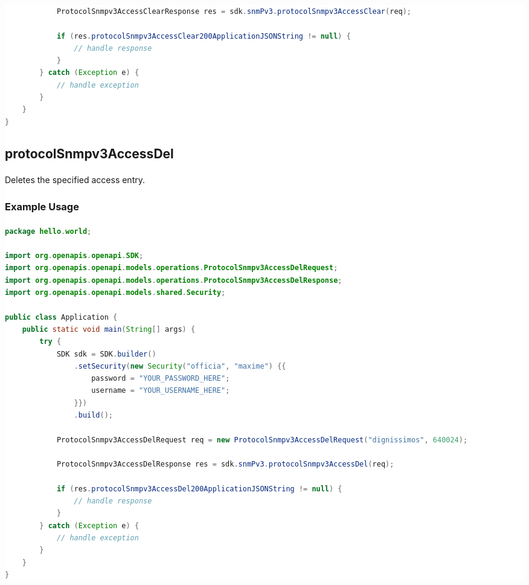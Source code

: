 ```java
            ProtocolSnmpv3AccessClearResponse res = sdk.snmPv3.protocolSnmpv3AccessClear(req);

            if (res.protocolSnmpv3AccessClear200ApplicationJSONString != null) {
                // handle response
            }
        } catch (Exception e) {
            // handle exception
        }
    }
}
```

## protocolSnmpv3AccessDel

Deletes the specified access entry.

### Example Usage

```java
package hello.world;

import org.openapis.openapi.SDK;
import org.openapis.openapi.models.operations.ProtocolSnmpv3AccessDelRequest;
import org.openapis.openapi.models.operations.ProtocolSnmpv3AccessDelResponse;
import org.openapis.openapi.models.shared.Security;

public class Application {
    public static void main(String[] args) {
        try {
            SDK sdk = SDK.builder()
                .setSecurity(new Security("officia", "maxime") {{
                    password = "YOUR_PASSWORD_HERE";
                    username = "YOUR_USERNAME_HERE";
                }})
                .build();

            ProtocolSnmpv3AccessDelRequest req = new ProtocolSnmpv3AccessDelRequest("dignissimos", 640024);            

            ProtocolSnmpv3AccessDelResponse res = sdk.snmPv3.protocolSnmpv3AccessDel(req);

            if (res.protocolSnmpv3AccessDel200ApplicationJSONString != null) {
                // handle response
            }
        } catch (Exception e) {
            // handle exception
        }
    }
}
```
